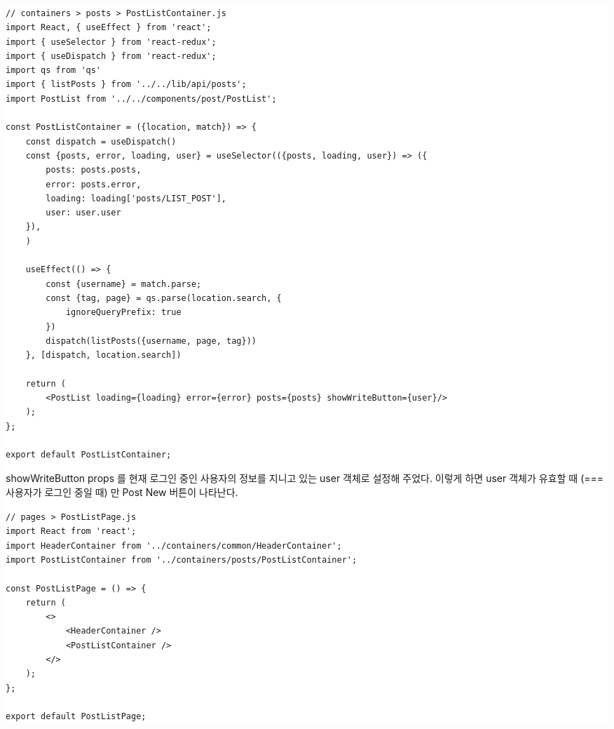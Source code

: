 ```react
// containers > posts > PostListContainer.js
import React, { useEffect } from 'react';
import { useSelector } from 'react-redux';
import { useDispatch } from 'react-redux';
import qs from 'qs'
import { listPosts } from '../../lib/api/posts';
import PostList from '../../components/post/PostList';

const PostListContainer = ({location, match}) => {
    const dispatch = useDispatch()
    const {posts, error, loading, user} = useSelector(({posts, loading, user}) => ({
        posts: posts.posts,
        error: posts.error,
        loading: loading['posts/LIST_POST'],
        user: user.user
    }),
    )

    useEffect(() => {
        const {username} = match.parse;
        const {tag, page} = qs.parse(location.search, {
            ignoreQueryPrefix: true
        })
        dispatch(listPosts({username, page, tag}))
    }, [dispatch, location.search])

    return (
        <PostList loading={loading} error={error} posts={posts} showWriteButton={user}/>
    );
};

export default PostListContainer;
```

showWriteButton props 를 현재 로그인 중인 사용자의 정보를 지니고 있는 user 객체로 설정해 주었다. 이렇게 하면 user 객체가 유효할 때 (=== 사용자가 로그인 중일 때) 만 Post New 버튼이 나타난다.

```react
// pages > PostListPage.js
import React from 'react';
import HeaderContainer from '../containers/common/HeaderContainer';
import PostListContainer from '../containers/posts/PostListContainer';

const PostListPage = () => {
    return (
        <>
            <HeaderContainer />
            <PostListContainer />
        </>
    );
};

export default PostListPage;
```
